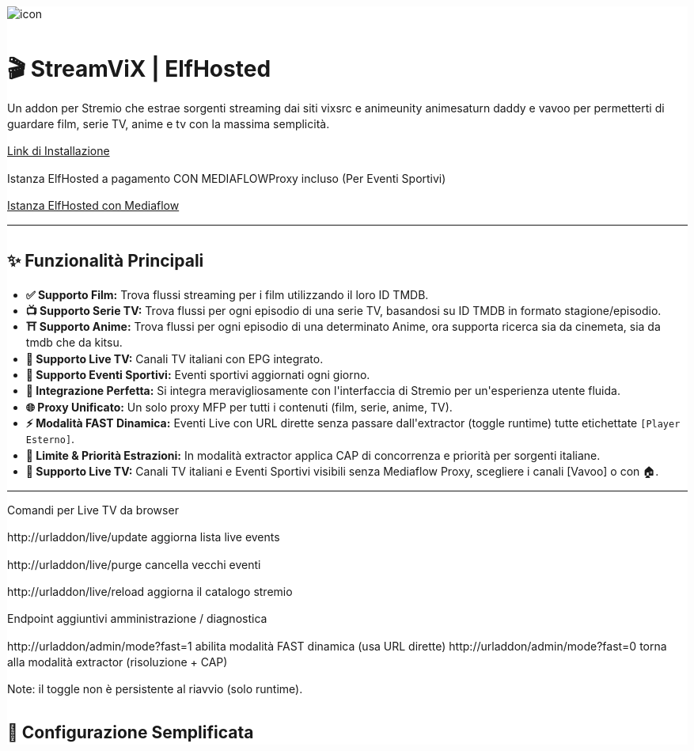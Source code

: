 
<img width="230" height="293" alt="icon" src="https://github.com/user-attachments/assets/11ef8b0e-6d55-44a4-9ccc-ae7031e99f34" />

# 🎬 StreamViX | ElfHosted

Un addon per Stremio che estrae sorgenti streaming dai siti vixsrc e animeunity animesaturn daddy e vavoo per permetterti di guardare film, serie TV, anime e tv con la massima semplicità.

[Link di Installazione](https://streamvix.hayd.uk/)

Istanza ElfHosted a pagamento CON MEDIAFLOWProxy incluso (Per Eventi Sportivi)

[Istanza ElfHosted con Mediaflow](https://store.elfhosted.com/product/streamvix/)


---

## ✨ Funzionalità Principali

* **✅ Supporto Film:** Trova flussi streaming per i film utilizzando il loro ID TMDB.
* **📺 Supporto Serie TV:** Trova flussi per ogni episodio di una serie TV, basandosi su ID TMDB in formato stagione/episodio.
* **⛩️ Supporto Anime:** Trova flussi per ogni episodio di una determinato Anime, ora supporta ricerca sia da cinemeta, sia da tmdb che da kitsu.
* **📡 Supporto Live TV:** Canali TV italiani con EPG integrato.
* **📡 Supporto Eventi Sportivi:** Eventi sportivi aggiornati ogni giorno.
* **🔗 Integrazione Perfetta:** Si integra meravigliosamente con l'interfaccia di Stremio per un'esperienza utente fluida.
* **🌐 Proxy Unificato:** Un solo proxy MFP per tutti i contenuti (film, serie, anime, TV).
* **⚡ Modalità FAST Dinamica:** Eventi Live con URL dirette senza passare dall'extractor (toggle runtime) tutte etichettate `[Player Esterno]`.
* **🎯 Limite & Priorità Estrazioni:** In modalità extractor applica CAP di concorrenza e priorità per sorgenti italiane.
* **📡 Supporto Live TV:** Canali TV italiani e Eventi Sportivi visibili senza Mediaflow Proxy, scegliere i canali [Vavoo] o con 🏠.

---
Comandi per Live TV da browser

http://urladdon/live/update   aggiorna lista live events

http://urladdon/live/purge    cancella vecchi eventi

http://urladdon/live/reload   aggiorna il catalogo stremio 

Endpoint aggiuntivi amministrazione / diagnostica

http://urladdon/admin/mode?fast=1   abilita modalità FAST dinamica (usa URL dirette)
http://urladdon/admin/mode?fast=0   torna alla modalità extractor (risoluzione + CAP)

Note: il toggle non è persistente al riavvio (solo runtime).


## 🔧 Configurazione Semplificata
